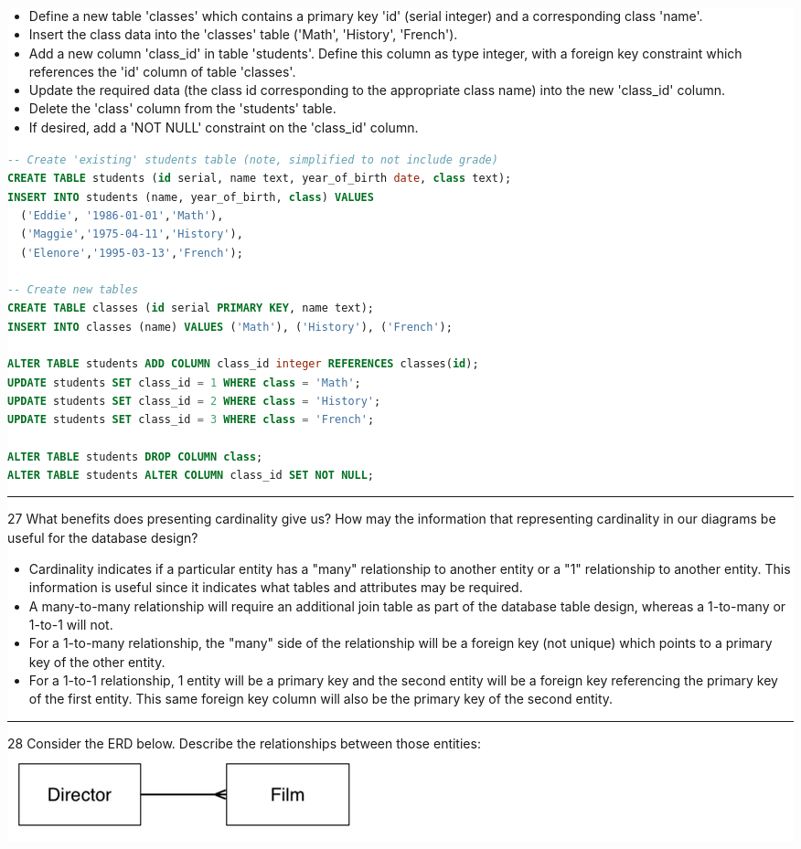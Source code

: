 - Define a new table 'classes' which contains a primary key 'id' (serial integer) and a corresponding class 'name'.
- Insert the class data into the 'classes' table ('Math', 'History', 'French').
- Add a new column 'class_id' in table 'students'. Define this column as type integer, with a foreign key constraint which references the 'id' column of table 'classes'.
- Update the required data (the class id corresponding to the appropriate class name) into the new 'class_id' column.
- Delete the 'class' column from the 'students' table.
- If desired, add a 'NOT NULL' constraint on the 'class_id' column.

```sql
-- Create 'existing' students table (note, simplified to not include grade)
CREATE TABLE students (id serial, name text, year_of_birth date, class text);
INSERT INTO students (name, year_of_birth, class) VALUES
  ('Eddie', '1986-01-01','Math'),
  ('Maggie','1975-04-11','History'),
  ('Elenore','1995-03-13','French');

-- Create new tables
CREATE TABLE classes (id serial PRIMARY KEY, name text);
INSERT INTO classes (name) VALUES ('Math'), ('History'), ('French');

ALTER TABLE students ADD COLUMN class_id integer REFERENCES classes(id);
UPDATE students SET class_id = 1 WHERE class = 'Math';
UPDATE students SET class_id = 2 WHERE class = 'History';
UPDATE students SET class_id = 3 WHERE class = 'French';

ALTER TABLE students DROP COLUMN class;
ALTER TABLE students ALTER COLUMN class_id SET NOT NULL;
```

---

27
What benefits does presenting cardinality give us? How may the information that representing cardinality in our diagrams be useful for the database design?

- Cardinality indicates if a particular entity has a "many" relationship to another entity or a "1" relationship to another entity. This information is useful since it indicates what tables and attributes may be required.
- A many-to-many relationship will require an additional join table as part of the database table design, whereas a 1-to-many or 1-to-1 will not. 
- For a 1-to-many relationship, the "many" side of the relationship will be a foreign key (not unique) which points to a primary key of the other entity.
- For a 1-to-1 relationship, 1 entity will be a primary key and the second entity will be a foreign key referencing the primary key of the first entity. This same foreign key column will also be the primary key of the second entity.


---

28
Consider the ERD below. Describe the relationships between those entities:
![diagram1](image.png)
